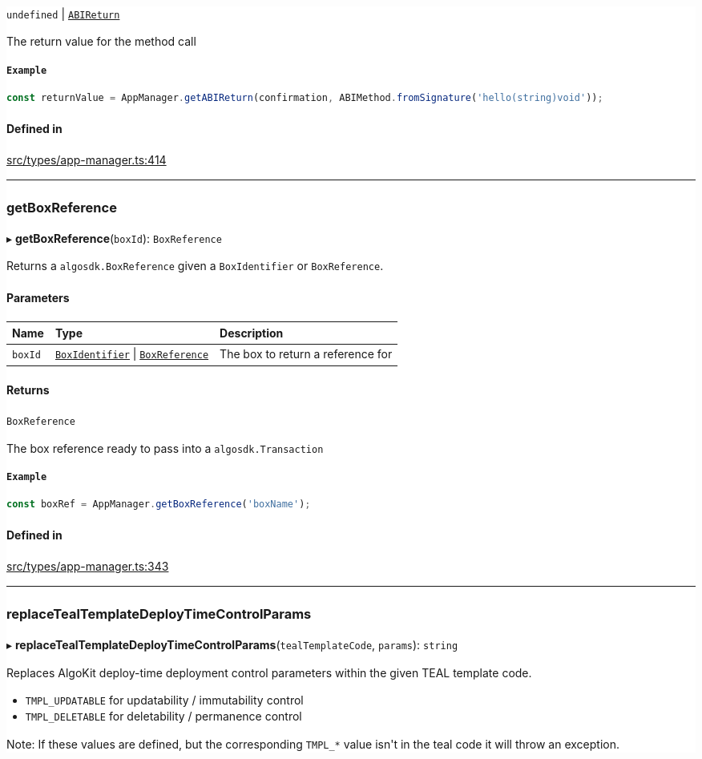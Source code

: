 `undefined` \| [`ABIReturn`](../modules/types_app.md#abireturn)

The return value for the method call

**`Example`**

```typescript
const returnValue = AppManager.getABIReturn(confirmation, ABIMethod.fromSignature('hello(string)void'));
```

#### Defined in

[src/types/app-manager.ts:414](https://github.com/algorandfoundation/algokit-utils-ts/blob/main/src/types/app-manager.ts#L414)

___

### getBoxReference

▸ **getBoxReference**(`boxId`): `BoxReference`

Returns a `algosdk.BoxReference` given a `BoxIdentifier` or `BoxReference`.

#### Parameters

| Name | Type | Description |
| :------ | :------ | :------ |
| `boxId` | [`BoxIdentifier`](../modules/types_app_manager.md#boxidentifier) \| [`BoxReference`](../interfaces/types_app_manager.BoxReference.md) | The box to return a reference for |

#### Returns

`BoxReference`

The box reference ready to pass into a `algosdk.Transaction`

**`Example`**

```typescript
const boxRef = AppManager.getBoxReference('boxName');
```

#### Defined in

[src/types/app-manager.ts:343](https://github.com/algorandfoundation/algokit-utils-ts/blob/main/src/types/app-manager.ts#L343)

___

### replaceTealTemplateDeployTimeControlParams

▸ **replaceTealTemplateDeployTimeControlParams**(`tealTemplateCode`, `params`): `string`

Replaces AlgoKit deploy-time deployment control parameters within the given TEAL template code.

* `TMPL_UPDATABLE` for updatability / immutability control
* `TMPL_DELETABLE` for deletability / permanence control

Note: If these values are defined, but the corresponding `TMPL_*` value
 isn't in the teal code it will throw an exception.

